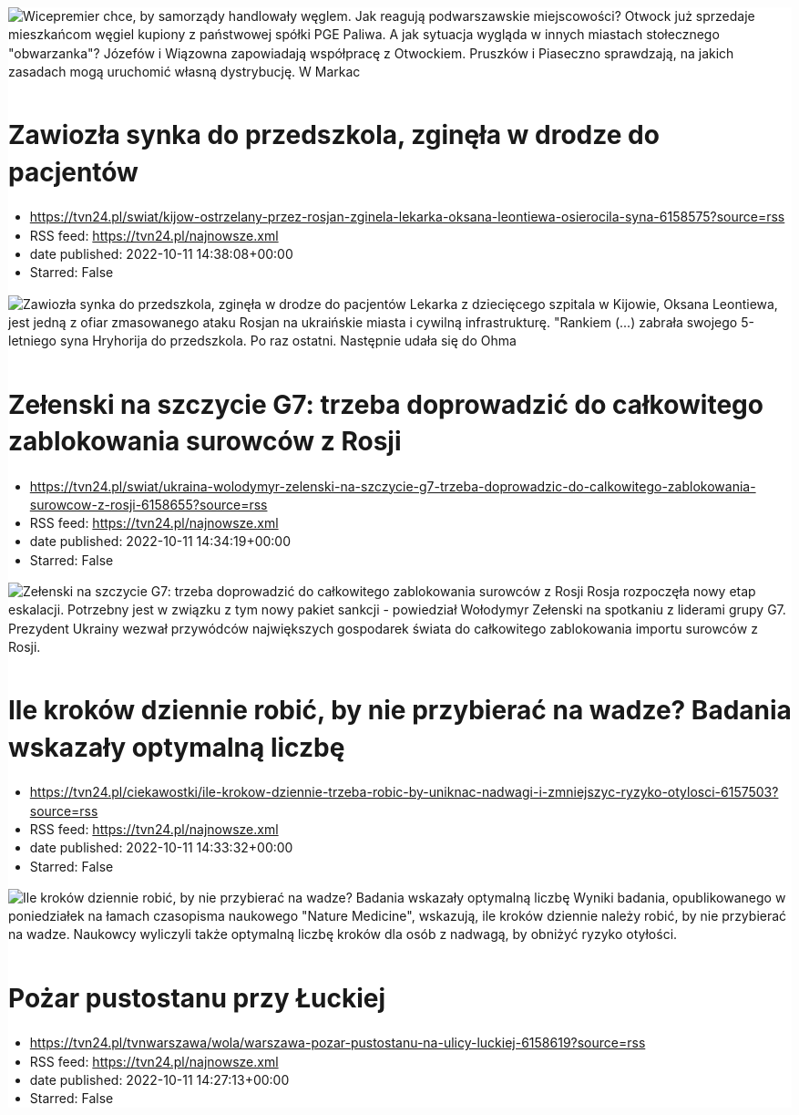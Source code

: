 <img alt="Wicepremier chce, by samorządy handlowały węglem. Jak reagują podwarszawskie miejscowości? " src="https://tvn24.pl/najnowsze/cdn-zdjecie-zzp24i-wegiel-6123780/alternates/LANDSCAPE_1280" />
    Otwock już sprzedaje mieszkańcom węgiel kupiony z państwowej spółki PGE Paliwa. A jak sytuacja wygląda w innych miastach stołecznego "obwarzanka"? Józefów i Wiązowna zapowiadają współpracę z Otwockiem. Pruszków i Piaseczno sprawdzają, na jakich zasadach mogą uruchomić własną dystrybucję. W Markac

# Zawiozła synka do przedszkola, zginęła w drodze do pacjentów
 - https://tvn24.pl/swiat/kijow-ostrzelany-przez-rosjan-zginela-lekarka-oksana-leontiewa-osierocila-syna-6158575?source=rss
 - RSS feed: https://tvn24.pl/najnowsze.xml
 - date published: 2022-10-11 14:38:08+00:00
 - Starred: False

<img alt="Zawiozła synka do przedszkola, zginęła w drodze do pacjentów" src="https://tvn24.pl/najnowsze/cdn-zdjecie-p659xz-lekarka-oksana-leontiewa-zginela-w-poniedzialkowym-ataku-w-kijowie-6158591/alternates/LANDSCAPE_1280" />
    Lekarka z dziecięcego szpitala w Kijowie, Oksana Leontiewa, jest jedną z ofiar zmasowanego ataku Rosjan na ukraińskie miasta i cywilną infrastrukturę. "Rankiem (...) zabrała swojego 5-letniego syna Hryhorija do przedszkola. Po raz ostatni. Następnie udała się do  Ohma

# Zełenski na szczycie G7: trzeba doprowadzić do całkowitego zablokowania surowców z Rosji
 - https://tvn24.pl/swiat/ukraina-wolodymyr-zelenski-na-szczycie-g7-trzeba-doprowadzic-do-calkowitego-zablokowania-surowcow-z-rosji-6158655?source=rss
 - RSS feed: https://tvn24.pl/najnowsze.xml
 - date published: 2022-10-11 14:34:19+00:00
 - Starred: False

<img alt="Zełenski na szczycie G7: trzeba doprowadzić do całkowitego zablokowania surowców z Rosji" src="https://tvn24.pl/najnowsze/cdn-zdjecie-ib2l3f-11-1605-tlumacz-vmix-0004-6158639/alternates/LANDSCAPE_1280" />
    Rosja rozpoczęła nowy etap eskalacji. Potrzebny jest w związku z tym nowy pakiet sankcji - powiedział Wołodymyr Zełenski na spotkaniu z liderami grupy G7. Prezydent Ukrainy wezwał przywódców największych gospodarek świata do całkowitego zablokowania importu surowców z Rosji.

# Ile kroków dziennie robić, by nie przybierać na wadze? Badania wskazały optymalną liczbę
 - https://tvn24.pl/ciekawostki/ile-krokow-dziennie-trzeba-robic-by-uniknac-nadwagi-i-zmniejszyc-ryzyko-otylosci-6157503?source=rss
 - RSS feed: https://tvn24.pl/najnowsze.xml
 - date published: 2022-10-11 14:33:32+00:00
 - Starred: False

<img alt="Ile kroków dziennie robić, by nie przybierać na wadze? Badania wskazały optymalną liczbę " src="https://tvn24.pl/najnowsze/cdn-zdjecie-pzre6x-shutterstock1537626704-6157506/alternates/LANDSCAPE_1280" />
    Wyniki badania, opublikowanego w poniedziałek na łamach czasopisma naukowego "Nature Medicine", wskazują, ile kroków dziennie należy robić, by nie przybierać na wadze. Naukowcy wyliczyli także optymalną liczbę kroków dla osób z nadwagą, by obniżyć ryzyko otyłości.

# Pożar pustostanu przy Łuckiej
 - https://tvn24.pl/tvnwarszawa/wola/warszawa-pozar-pustostanu-na-ulicy-luckiej-6158619?source=rss
 - RSS feed: https://tvn24.pl/najnowsze.xml
 - date published: 2022-10-11 14:27:13+00:00
 - Starred: False
